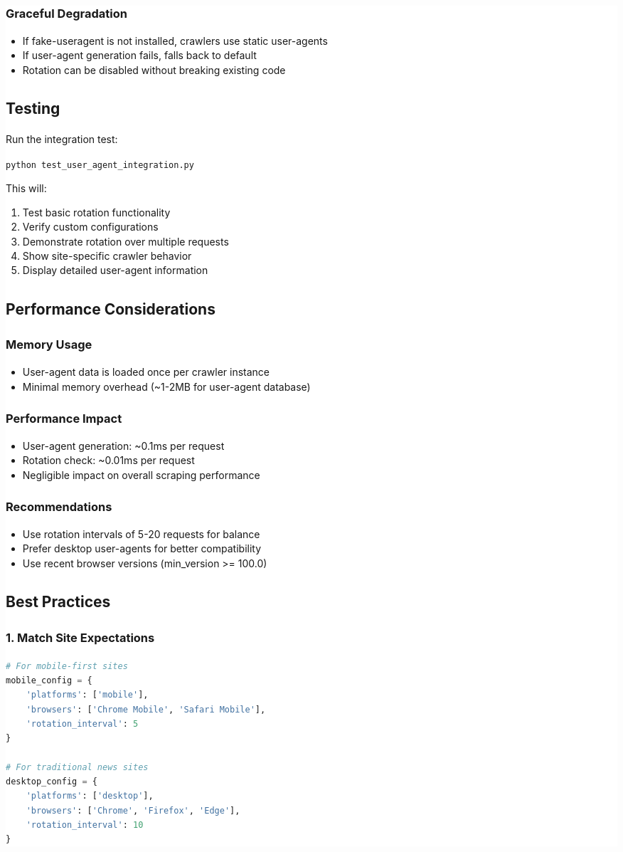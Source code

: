 ### Graceful Degradation

- If fake-useragent is not installed, crawlers use static user-agents
- If user-agent generation fails, falls back to default
- Rotation can be disabled without breaking existing code

## Testing

Run the integration test:

```bash
python test_user_agent_integration.py
```

This will:
1. Test basic rotation functionality
2. Verify custom configurations
3. Demonstrate rotation over multiple requests
4. Show site-specific crawler behavior
5. Display detailed user-agent information

## Performance Considerations

### Memory Usage
- User-agent data is loaded once per crawler instance
- Minimal memory overhead (~1-2MB for user-agent database)

### Performance Impact
- User-agent generation: ~0.1ms per request
- Rotation check: ~0.01ms per request
- Negligible impact on overall scraping performance

### Recommendations
- Use rotation intervals of 5-20 requests for balance
- Prefer desktop user-agents for better compatibility
- Use recent browser versions (min_version >= 100.0)

## Best Practices

### 1. Match Site Expectations
```python
# For mobile-first sites
mobile_config = {
    'platforms': ['mobile'],
    'browsers': ['Chrome Mobile', 'Safari Mobile'],
    'rotation_interval': 5
}

# For traditional news sites
desktop_config = {
    'platforms': ['desktop'],
    'browsers': ['Chrome', 'Firefox', 'Edge'],
    'rotation_interval': 10
}
```
